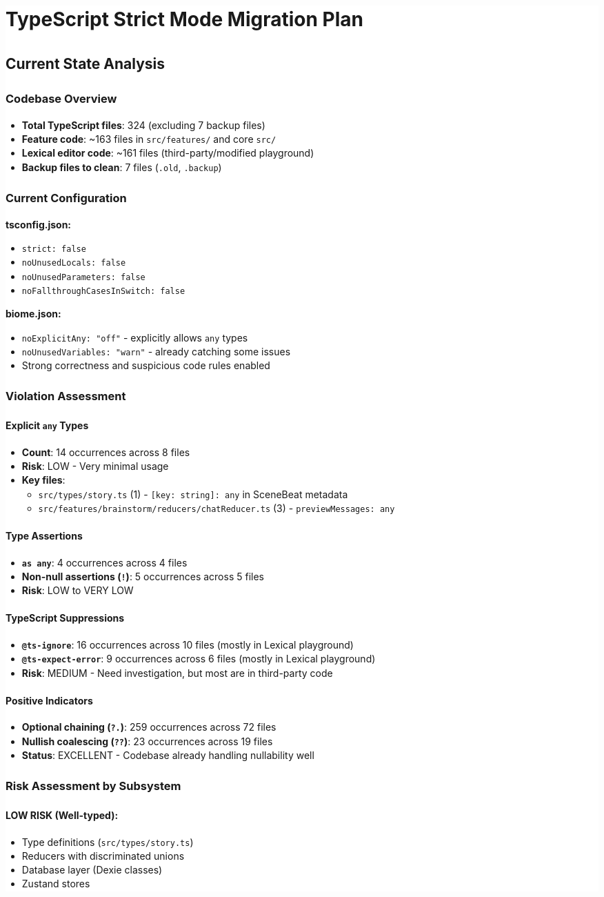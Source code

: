 # TypeScript Strict Mode Migration Plan

## Current State Analysis

### Codebase Overview
- **Total TypeScript files**: 324 (excluding 7 backup files)
- **Feature code**: ~163 files in `src/features/` and core `src/`
- **Lexical editor code**: ~161 files (third-party/modified playground)
- **Backup files to clean**: 7 files (`.old`, `.backup`)

### Current Configuration
**tsconfig.json:**
- `strict: false`
- `noUnusedLocals: false`
- `noUnusedParameters: false`
- `noFallthroughCasesInSwitch: false`

**biome.json:**
- `noExplicitAny: "off"` - explicitly allows `any` types
- `noUnusedVariables: "warn"` - already catching some issues
- Strong correctness and suspicious code rules enabled

### Violation Assessment

#### Explicit `any` Types
- **Count**: 14 occurrences across 8 files
- **Risk**: LOW - Very minimal usage
- **Key files**:
  - `src/types/story.ts` (1) - `[key: string]: any` in SceneBeat metadata
  - `src/features/brainstorm/reducers/chatReducer.ts` (3) - `previewMessages: any`

#### Type Assertions
- **`as any`**: 4 occurrences across 4 files
- **Non-null assertions (`!`)**: 5 occurrences across 5 files
- **Risk**: LOW to VERY LOW

#### TypeScript Suppressions
- **`@ts-ignore`**: 16 occurrences across 10 files (mostly in Lexical playground)
- **`@ts-expect-error`**: 9 occurrences across 6 files (mostly in Lexical playground)
- **Risk**: MEDIUM - Need investigation, but most are in third-party code

#### Positive Indicators
- **Optional chaining (`?.`)**: 259 occurrences across 72 files
- **Nullish coalescing (`??`)**: 23 occurrences across 19 files
- **Status**: EXCELLENT - Codebase already handling nullability well

### Risk Assessment by Subsystem

#### LOW RISK (Well-typed):
- Type definitions (`src/types/story.ts`)
- Reducers with discriminated unions
- Database layer (Dexie classes)
- Zustand stores
